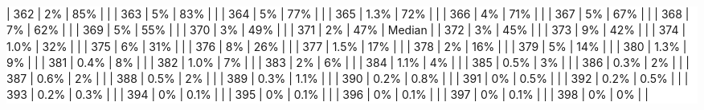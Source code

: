 | 362 | 2% | 85% |  |
| 363 | 5% | 83% |  |
| 364 | 5% | 77% |  |
| 365 | 1.3% | 72% |  |
| 366 | 4% | 71% |  |
| 367 | 5% | 67% |  |
| 368 | 7% | 62% |  |
| 369 | 5% | 55% |  |
| 370 | 3% | 49% |  |
| 371 | 2% | 47% | Median |
| 372 | 3% | 45% |  |
| 373 | 9% | 42% |  |
| 374 | 1.0% | 32% |  |
| 375 | 6% | 31% |  |
| 376 | 8% | 26% |  |
| 377 | 1.5% | 17% |  |
| 378 | 2% | 16% |  |
| 379 | 5% | 14% |  |
| 380 | 1.3% | 9% |  |
| 381 | 0.4% | 8% |  |
| 382 | 1.0% | 7% |  |
| 383 | 2% | 6% |  |
| 384 | 1.1% | 4% |  |
| 385 | 0.5% | 3% |  |
| 386 | 0.3% | 2% |  |
| 387 | 0.6% | 2% |  |
| 388 | 0.5% | 2% |  |
| 389 | 0.3% | 1.1% |  |
| 390 | 0.2% | 0.8% |  |
| 391 | 0% | 0.5% |  |
| 392 | 0.2% | 0.5% |  |
| 393 | 0.2% | 0.3% |  |
| 394 | 0% | 0.1% |  |
| 395 | 0% | 0.1% |  |
| 396 | 0% | 0.1% |  |
| 397 | 0% | 0.1% |  |
| 398 | 0% | 0% |  |
